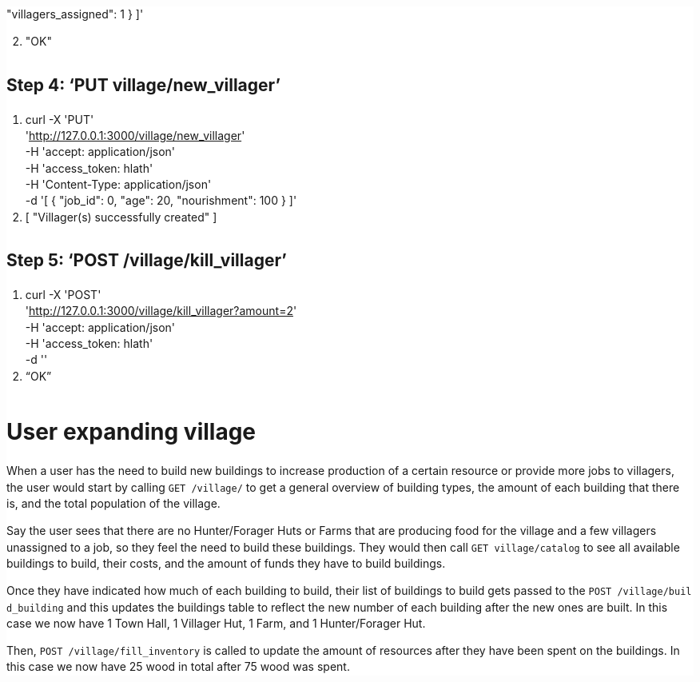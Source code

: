    "villagers_assigned": 1
 }
]'


2. "OK"
## Step 4: ‘PUT village/new_villager’
1. curl -X 'PUT' \
  'http://127.0.0.1:3000/village/new_villager' \
  -H 'accept: application/json' \
  -H 'access_token: hlath' \
  -H 'Content-Type: application/json' \
  -d '[
  {
    "job_id": 0,
    "age": 20,
    "nourishment": 100
  }
]'
2. [
  "Villager(s) successfully created"
]
## Step 5: ‘POST /village/kill_villager’
1. curl -X 'POST' \
  'http://127.0.0.1:3000/village/kill_villager?amount=2' \
  -H 'accept: application/json' \
  -H 'access_token: hlath' \
  -d ''
2. “OK”



# User expanding village
When a user has the need to build new buildings to increase production of a certain resource or provide more jobs to villagers, the user would start by calling `GET /village/` to get a general overview of building types, the amount of each building that there is, and the total population of the village.

Say the user sees that there are no Hunter/Forager Huts or Farms that are producing food for the village and a few villagers unassigned to a job, so they feel the need to build these buildings. They would then call `GET village/catalog` to see all available buildings to build, their costs, and the amount of funds they have to build buildings.

Once they have indicated how much of each building to build, their list of buildings to build gets passed to the `POST /village/build_building` and this updates the buildings table to reflect the new number of each building after the new ones are built. In this case we now have 1 Town Hall, 1 Villager Hut, 1 Farm, and 1 Hunter/Forager Hut.

Then, `POST /village/fill_inventory` is called to update the amount of resources after they have been spent on the buildings. In this case we now have 25 wood in total after 75 wood was spent.
